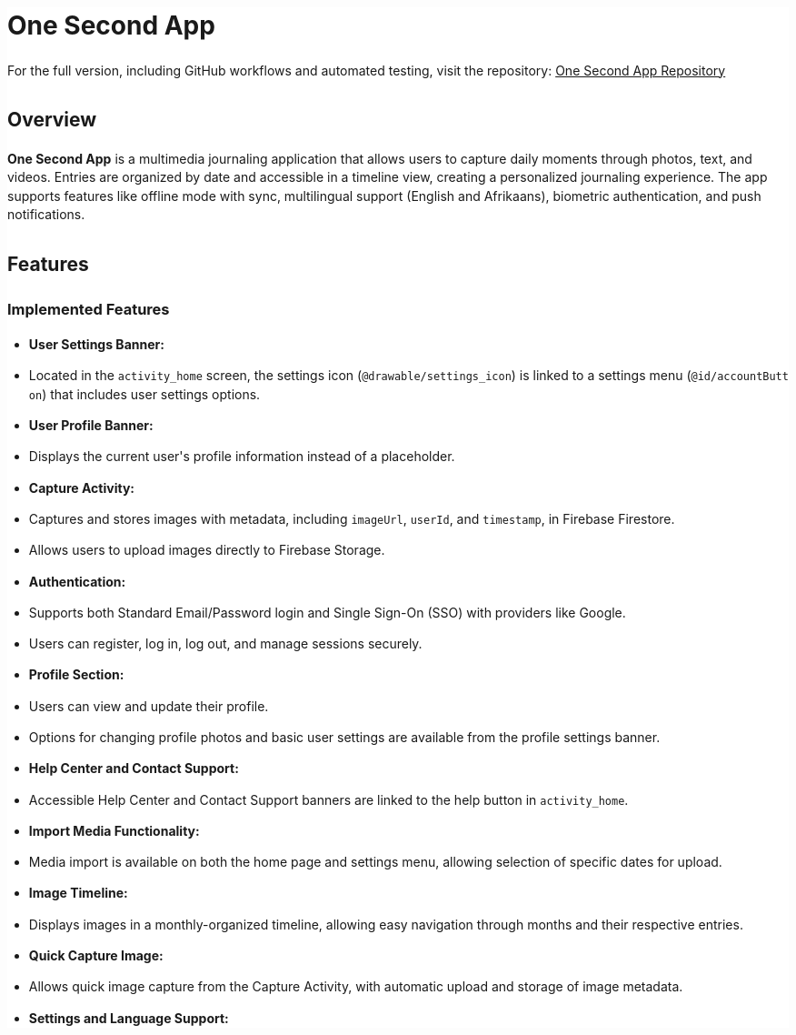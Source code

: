 
# **One Second App**

For the full version, including GitHub workflows and automated testing, visit the repository: [One Second App Repository](https://github.com/VCDN-2024/opsc7312-part-2-ST10063915/tree/master)

## **Overview**

**One Second App** is a multimedia journaling application that allows users to capture daily moments through photos, text, and videos. Entries are organized by date and accessible in a timeline view, creating a personalized journaling experience. The app supports features like offline mode with sync, multilingual support (English and Afrikaans), biometric authentication, and push notifications.

## **Features**

### **Implemented Features**

-   **User Settings Banner:**

-   Located in the `activity_home` screen, the settings icon (`@drawable/settings_icon`) is linked to a settings menu (`@id/accountButton`) that includes user settings options.
-   **User Profile Banner:**

-   Displays the current user's profile information instead of a placeholder.
-   **Capture Activity:**

-   Captures and stores images with metadata, including `imageUrl`, `userId`, and `timestamp`, in Firebase Firestore.
-   Allows users to upload images directly to Firebase Storage.
-   **Authentication:**

-   Supports both Standard Email/Password login and Single Sign-On (SSO) with providers like Google.
-   Users can register, log in, log out, and manage sessions securely.
-   **Profile Section:**

-   Users can view and update their profile.
-   Options for changing profile photos and basic user settings are available from the profile settings banner.
-   **Help Center and Contact Support:**

-   Accessible Help Center and Contact Support banners are linked to the help button in `activity_home`.
-   **Import Media Functionality:**

-   Media import is available on both the home page and settings menu, allowing selection of specific dates for upload.
-   **Image Timeline:**

-   Displays images in a monthly-organized timeline, allowing easy navigation through months and their respective entries.
-   **Quick Capture Image:**

-   Allows quick image capture from the Capture Activity, with automatic upload and storage of image metadata.
-   **Settings and Language Support:**
